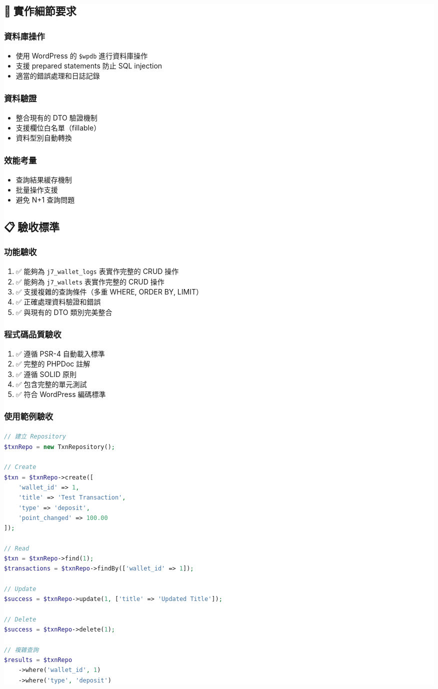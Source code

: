 ## 🔧 實作細節要求

### 資料庫操作
- 使用 WordPress 的 `$wpdb` 進行資料庫操作
- 支援 prepared statements 防止 SQL injection
- 適當的錯誤處理和日誌記錄

### 資料驗證
- 整合現有的 DTO 驗證機制
- 支援欄位白名單（fillable）
- 資料型別自動轉換

### 效能考量
- 查詢結果緩存機制
- 批量操作支援
- 避免 N+1 查詢問題

## 📋 驗收標準

### 功能驗收
1. ✅ 能夠為 `j7_wallet_logs` 表實作完整的 CRUD 操作
2. ✅ 能夠為 `j7_wallets` 表實作完整的 CRUD 操作
3. ✅ 支援複雜的查詢條件（多重 WHERE, ORDER BY, LIMIT）
4. ✅ 正確處理資料驗證和錯誤
5. ✅ 與現有的 DTO 類別完美整合

### 程式碼品質驗收
1. ✅ 遵循 PSR-4 自動載入標準
2. ✅ 完整的 PHPDoc 註解
3. ✅ 遵循 SOLID 原則
4. ✅ 包含完整的單元測試
5. ✅ 符合 WordPress 編碼標準

### 使用範例驗收
```php
// 建立 Repository
$txnRepo = new TxnRepository();

// Create
$txn = $txnRepo->create([
    'wallet_id' => 1,
    'title' => 'Test Transaction',
    'type' => 'deposit',
    'point_changed' => 100.00
]);

// Read
$txn = $txnRepo->find(1);
$transactions = $txnRepo->findBy(['wallet_id' => 1]);

// Update
$success = $txnRepo->update(1, ['title' => 'Updated Title']);

// Delete
$success = $txnRepo->delete(1);

// 複雜查詢
$results = $txnRepo
    ->where('wallet_id', 1)
    ->where('type', 'deposit')
```